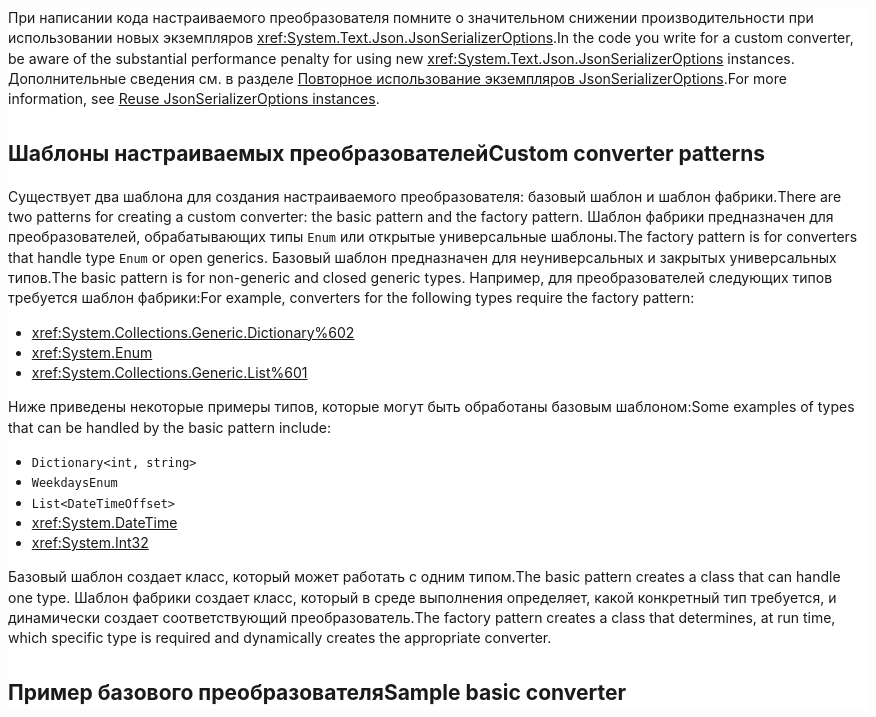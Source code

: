 <span data-ttu-id="b120c-124">При написании кода настраиваемого преобразователя помните о значительном снижении производительности при использовании новых экземпляров <xref:System.Text.Json.JsonSerializerOptions>.</span><span class="sxs-lookup"><span data-stu-id="b120c-124">In the code you write for a custom converter, be aware of the substantial performance penalty for using new <xref:System.Text.Json.JsonSerializerOptions> instances.</span></span> <span data-ttu-id="b120c-125">Дополнительные сведения см. в разделе [Повторное использование экземпляров JsonSerializerOptions](system-text-json-configure-options.md#reuse-jsonserializeroptions-instances).</span><span class="sxs-lookup"><span data-stu-id="b120c-125">For more information, see [Reuse JsonSerializerOptions instances](system-text-json-configure-options.md#reuse-jsonserializeroptions-instances).</span></span>

## <a name="custom-converter-patterns"></a><span data-ttu-id="b120c-126">Шаблоны настраиваемых преобразователей</span><span class="sxs-lookup"><span data-stu-id="b120c-126">Custom converter patterns</span></span>

<span data-ttu-id="b120c-127">Существует два шаблона для создания настраиваемого преобразователя: базовый шаблон и шаблон фабрики.</span><span class="sxs-lookup"><span data-stu-id="b120c-127">There are two patterns for creating a custom converter: the basic pattern and the factory pattern.</span></span> <span data-ttu-id="b120c-128">Шаблон фабрики предназначен для преобразователей, обрабатывающих типы `Enum` или открытые универсальные шаблоны.</span><span class="sxs-lookup"><span data-stu-id="b120c-128">The factory pattern is for converters that handle type `Enum` or open generics.</span></span> <span data-ttu-id="b120c-129">Базовый шаблон предназначен для неуниверсальных и закрытых универсальных типов.</span><span class="sxs-lookup"><span data-stu-id="b120c-129">The basic pattern is for non-generic and closed generic types.</span></span>  <span data-ttu-id="b120c-130">Например, для преобразователей следующих типов требуется шаблон фабрики:</span><span class="sxs-lookup"><span data-stu-id="b120c-130">For example, converters for the following types require the factory pattern:</span></span>

* <xref:System.Collections.Generic.Dictionary%602>
* <xref:System.Enum>
* <xref:System.Collections.Generic.List%601>

<span data-ttu-id="b120c-131">Ниже приведены некоторые примеры типов, которые могут быть обработаны базовым шаблоном:</span><span class="sxs-lookup"><span data-stu-id="b120c-131">Some examples of types that can be handled by the basic pattern include:</span></span>

* `Dictionary<int, string>`
* `WeekdaysEnum`
* `List<DateTimeOffset>`
* <xref:System.DateTime>
* <xref:System.Int32>

<span data-ttu-id="b120c-132">Базовый шаблон создает класс, который может работать с одним типом.</span><span class="sxs-lookup"><span data-stu-id="b120c-132">The basic pattern creates a class that can handle one type.</span></span> <span data-ttu-id="b120c-133">Шаблон фабрики создает класс, который в среде выполнения определяет, какой конкретный тип требуется, и динамически создает соответствующий преобразователь.</span><span class="sxs-lookup"><span data-stu-id="b120c-133">The factory pattern creates a class that determines, at run time, which specific type is required and dynamically creates the appropriate converter.</span></span>

## <a name="sample-basic-converter"></a><span data-ttu-id="b120c-134">Пример базового преобразователя</span><span class="sxs-lookup"><span data-stu-id="b120c-134">Sample basic converter</span></span>
